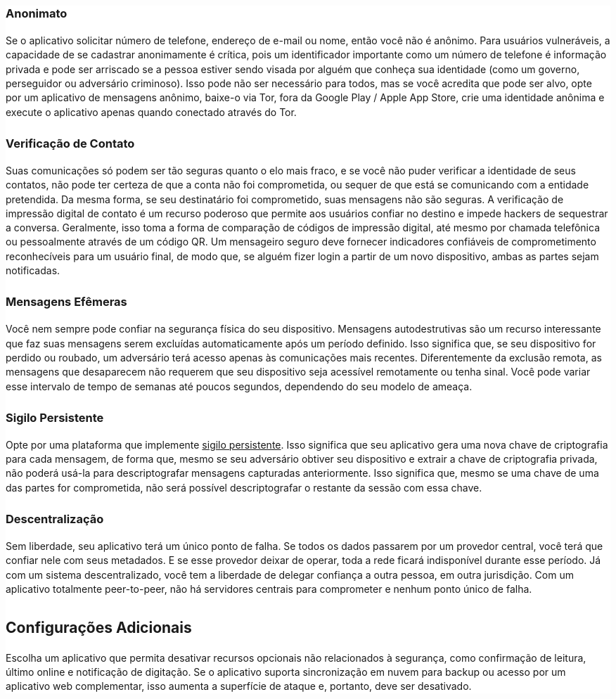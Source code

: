 ### Anonimato
Se o aplicativo solicitar número de telefone, endereço de e-mail ou nome, então você não é anônimo. Para usuários vulneráveis, a capacidade de se cadastrar anonimamente é crítica, pois um identificador importante como um número de telefone é informação privada e pode ser arriscado se a pessoa estiver sendo visada por alguém que conheça sua identidade (como um governo, perseguidor ou adversário criminoso). Isso pode não ser necessário para todos, mas se você acredita que pode ser alvo, opte por um aplicativo de mensagens anônimo, baixe-o via Tor, fora da Google Play / Apple App Store, crie uma identidade anônima e execute o aplicativo apenas quando conectado através do Tor.

### Verificação de Contato
Suas comunicações só podem ser tão seguras quanto o elo mais fraco, e se você não puder verificar a identidade de seus contatos, não pode ter certeza de que a conta não foi comprometida, ou sequer de que está se comunicando com a entidade pretendida. Da mesma forma, se seu destinatário foi comprometido, suas mensagens não são seguras. A verificação de impressão digital de contato é um recurso poderoso que permite aos usuários confiar no destino e impede hackers de sequestrar a conversa. Geralmente, isso toma a forma de comparação de códigos de impressão digital, até mesmo por chamada telefônica ou pessoalmente através de um código QR. Um mensageiro seguro deve fornecer indicadores confiáveis de comprometimento reconhecíveis para um usuário final, de modo que, se alguém fizer login a partir de um novo dispositivo, ambas as partes sejam notificadas.

### Mensagens Efêmeras
Você nem sempre pode confiar na segurança física do seu dispositivo. Mensagens autodestrutivas são um recurso interessante que faz suas mensagens serem excluídas automaticamente após um período definido. Isso significa que, se seu dispositivo for perdido ou roubado, um adversário terá acesso apenas às comunicações mais recentes. Diferentemente da exclusão remota, as mensagens que desaparecem não requerem que seu dispositivo seja acessível remotamente ou tenha sinal. Você pode variar esse intervalo de tempo de semanas até poucos segundos, dependendo do seu modelo de ameaça.

### Sigilo Persistente
Opte por uma plataforma que implemente [sigilo persistente](https://en.wikipedia.org/wiki/Forward_secrecy). Isso significa que seu aplicativo gera uma nova chave de criptografia para cada mensagem, de forma que, mesmo se seu adversário obtiver seu dispositivo e extrair a chave de criptografia privada, não poderá usá-la para descriptografar mensagens capturadas anteriormente. Isso significa que, mesmo se uma chave de uma das partes for comprometida, não será possível descriptografar o restante da sessão com essa chave.

### Descentralização
Sem liberdade, seu aplicativo terá um único ponto de falha. Se todos os dados passarem por um provedor central, você terá que confiar nele com seus metadados. E se esse provedor deixar de operar, toda a rede ficará indisponível durante esse período. Já com um sistema descentralizado, você tem a liberdade de delegar confiança a outra pessoa, em outra jurisdição. Com um aplicativo totalmente peer-to-peer, não há servidores centrais para comprometer e nenhum ponto único de falha.

## Configurações Adicionais
Escolha um aplicativo que permita desativar recursos opcionais não relacionados à segurança, como confirmação de leitura, último online e notificação de digitação. Se o aplicativo suporta sincronização em nuvem para backup ou acesso por um aplicativo web complementar, isso aumenta a superfície de ataque e, portanto, deve ser desativado.
